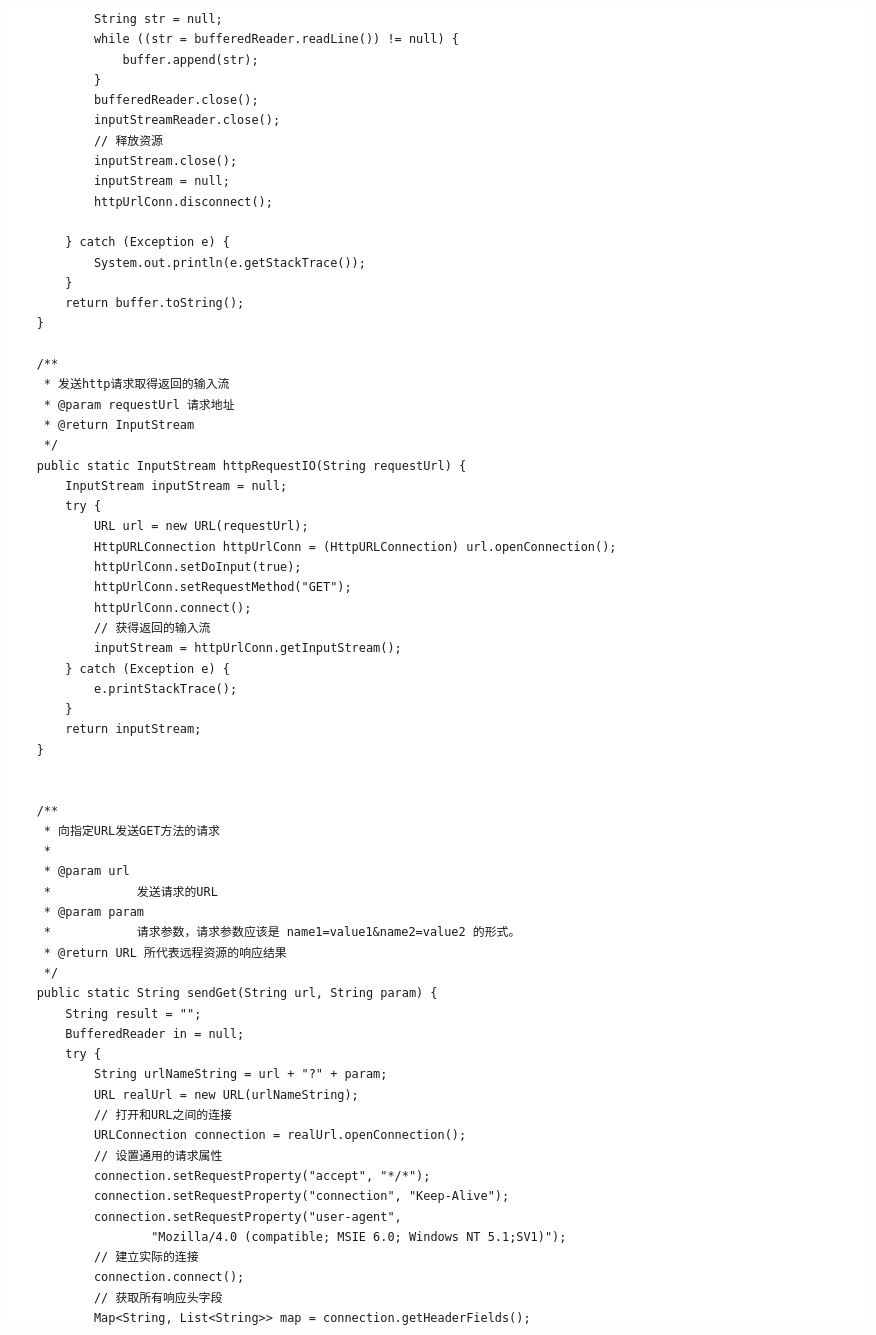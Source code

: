	            String str = null;
	            while ((str = bufferedReader.readLine()) != null) {
	                buffer.append(str);
	            }
	            bufferedReader.close();
	            inputStreamReader.close();
	            // 释放资源
	            inputStream.close();
	            inputStream = null;
	            httpUrlConn.disconnect();
	
	        } catch (Exception e) {
	            System.out.println(e.getStackTrace());
	        }
	        return buffer.toString();
	    }
	
	    /**
	     * 发送http请求取得返回的输入流
	     * @param requestUrl 请求地址
	     * @return InputStream
	     */
	    public static InputStream httpRequestIO(String requestUrl) {
	        InputStream inputStream = null;
	        try {
	            URL url = new URL(requestUrl);
	            HttpURLConnection httpUrlConn = (HttpURLConnection) url.openConnection();
	            httpUrlConn.setDoInput(true);
	            httpUrlConn.setRequestMethod("GET");
	            httpUrlConn.connect();
	            // 获得返回的输入流
	            inputStream = httpUrlConn.getInputStream();
	        } catch (Exception e) {
	            e.printStackTrace();
	        }
	        return inputStream;
	    }
	
	
	    /**
	     * 向指定URL发送GET方法的请求
	     *
	     * @param url
	     *            发送请求的URL
	     * @param param
	     *            请求参数，请求参数应该是 name1=value1&name2=value2 的形式。
	     * @return URL 所代表远程资源的响应结果
	     */
	    public static String sendGet(String url, String param) {
	        String result = "";
	        BufferedReader in = null;
	        try {
	            String urlNameString = url + "?" + param;
	            URL realUrl = new URL(urlNameString);
	            // 打开和URL之间的连接
	            URLConnection connection = realUrl.openConnection();
	            // 设置通用的请求属性
	            connection.setRequestProperty("accept", "*/*");
	            connection.setRequestProperty("connection", "Keep-Alive");
	            connection.setRequestProperty("user-agent",
	                    "Mozilla/4.0 (compatible; MSIE 6.0; Windows NT 5.1;SV1)");
	            // 建立实际的连接
	            connection.connect();
	            // 获取所有响应头字段
	            Map<String, List<String>> map = connection.getHeaderFields();
